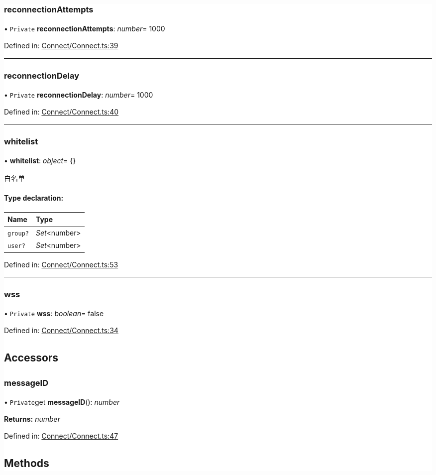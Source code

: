 ### reconnectionAttempts

• `Private` **reconnectionAttempts**: *number*= 1000

Defined in: [Connect/Connect.ts:39](https://github.com/blacktunes/xianyu-robot/blob/2c773a6/src/Connect/Connect.ts#L39)

___

### reconnectionDelay

• `Private` **reconnectionDelay**: *number*= 1000

Defined in: [Connect/Connect.ts:40](https://github.com/blacktunes/xianyu-robot/blob/2c773a6/src/Connect/Connect.ts#L40)

___

### whitelist

• **whitelist**: *object*= {}

白名单

#### Type declaration:

| Name | Type |
| :------ | :------ |
| `group?` | *Set*<number\> |
| `user?` | *Set*<number\> |

Defined in: [Connect/Connect.ts:53](https://github.com/blacktunes/xianyu-robot/blob/2c773a6/src/Connect/Connect.ts#L53)

___

### wss

• `Private` **wss**: *boolean*= false

Defined in: [Connect/Connect.ts:34](https://github.com/blacktunes/xianyu-robot/blob/2c773a6/src/Connect/Connect.ts#L34)

## Accessors

### messageID

• `Private`get **messageID**(): *number*

**Returns:** *number*

Defined in: [Connect/Connect.ts:47](https://github.com/blacktunes/xianyu-robot/blob/2c773a6/src/Connect/Connect.ts#L47)

## Methods
